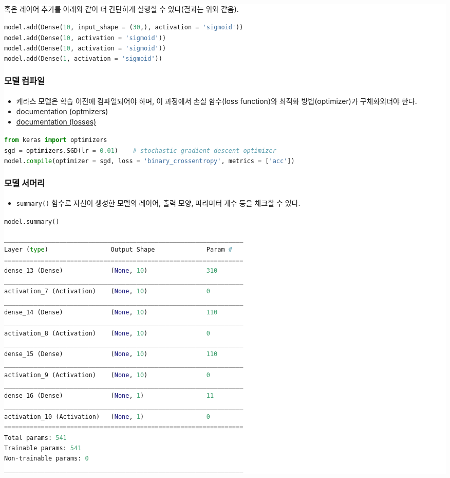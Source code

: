 혹은 레이어 추가를 아래와 같이 더 간단하게 실행할 수 있다(결과는 위와 같음).

```python
model.add(Dense(10, input_shape = (30,), activation = 'sigmoid'))
model.add(Dense(10, activation = 'sigmoid'))
model.add(Dense(10, activation = 'sigmoid'))
model.add(Dense(1, activation = 'sigmoid'))
```

### 모델 컴파일

- 케라스 모델은 학습 이전에 컴파일되어야 하며, 이 과정에서 손실 함수(loss function)와 최적화 방법(optimizer)가 구체화외더야 한다.
- [documentation (optmizers)](https://keras.io/optimizers/)
- [documentation (losses)](https://keras.io/losses/)

```python
from keras import optimizers
sgd = optimizers.SGD(lr = 0.01)    # stochastic gradient descent optimizer
model.compile(optimizer = sgd, loss = 'binary_crossentropy', metrics = ['acc'])   
```

### 모델 서머리

- ```summary()``` 함수로 자신이 생성한 모델의 레이어, 출력 모양, 파라미터 개수 등을 체크할 수 있다.

```python
model.summary()
```

```python
_________________________________________________________________
Layer (type)                 Output Shape              Param #   
=================================================================
dense_13 (Dense)             (None, 10)                310       
_________________________________________________________________
activation_7 (Activation)    (None, 10)                0         
_________________________________________________________________
dense_14 (Dense)             (None, 10)                110       
_________________________________________________________________
activation_8 (Activation)    (None, 10)                0         
_________________________________________________________________
dense_15 (Dense)             (None, 10)                110       
_________________________________________________________________
activation_9 (Activation)    (None, 10)                0         
_________________________________________________________________
dense_16 (Dense)             (None, 1)                 11        
_________________________________________________________________
activation_10 (Activation)   (None, 1)                 0         
=================================================================
Total params: 541
Trainable params: 541
Non-trainable params: 0
_________________________________________________________________
```
